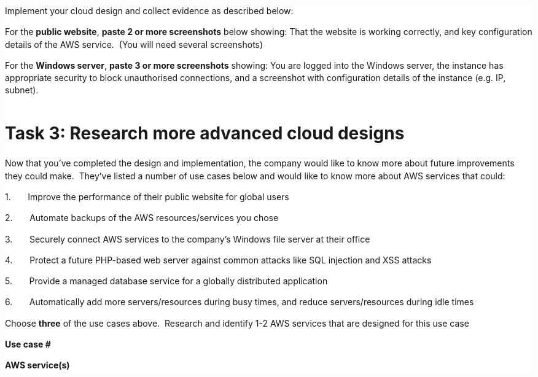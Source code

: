 
Implement your cloud design and collect evidence as described below:

For the **public website**, **paste 2 or more screenshots** below showing: That the website is working correctly, and key configuration details of the AWS service.  (You will need several screenshots)

For the **Windows server**, **paste 3 or more screenshots** showing: You are logged into the Windows server, the instance has appropriate security to block unauthorised connections, and a screenshot with configuration details of the instance (e.g. IP, subnet).

  

# Task 3: Research more advanced cloud designs

Now that you’ve completed the design and implementation, the company would like to know more about future improvements they could make.  They’ve listed a number of use cases below and would like to know more about AWS services that could:

1.       Improve the performance of their public website for global users

2.       Automate backups of the AWS resources/services you chose

3.       Securely connect AWS services to the company’s Windows file server at their office

4.       Protect a future PHP-based web server against common attacks like SQL injection and XSS attacks

5.       Provide a managed database service for a globally distributed application

6.       Automatically add more servers/resources during busy times, and reduce servers/resources during idle times

Choose **three** of the use cases above.  Research and identify 1-2 AWS services that are designed for this use case

**Use case #**

**AWS service(s)**

  


